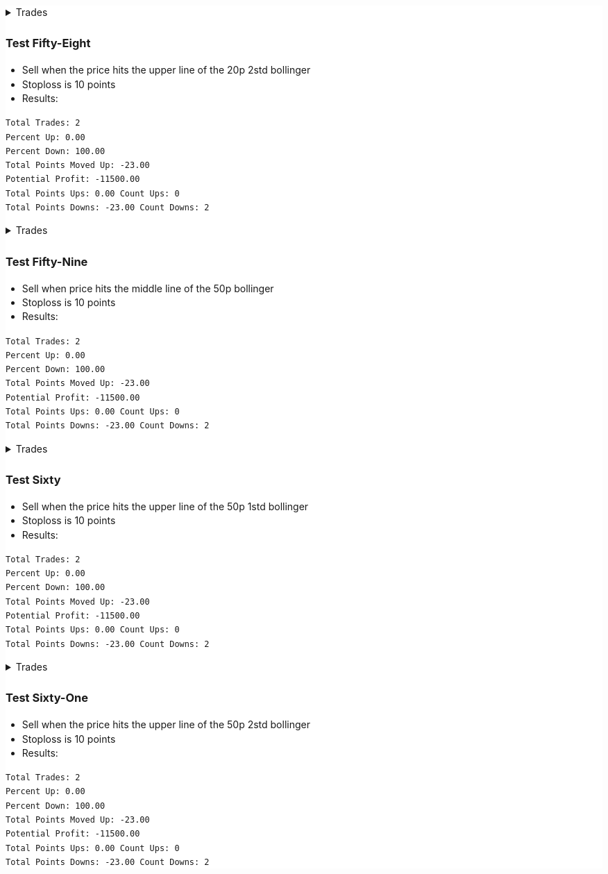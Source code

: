
<details><summary>Trades</summary></details>

### Test Fifty-Eight
* Sell when the price hits the upper line of the 20p 2std bollinger
* Stoploss is 10 points
* Results:
```
Total Trades: 2
Percent Up: 0.00
Percent Down: 100.00
Total Points Moved Up: -23.00
Potential Profit: -11500.00
Total Points Ups: 0.00 Count Ups: 0
Total Points Downs: -23.00 Count Downs: 2
```

<details><summary>Trades</summary></details>

### Test Fifty-Nine
* Sell when price hits the middle line of the 50p bollinger
* Stoploss is 10 points
* Results:
```
Total Trades: 2
Percent Up: 0.00
Percent Down: 100.00
Total Points Moved Up: -23.00
Potential Profit: -11500.00
Total Points Ups: 0.00 Count Ups: 0
Total Points Downs: -23.00 Count Downs: 2
```

<details><summary>Trades</summary></details>

### Test Sixty
* Sell when the price hits the upper line of the 50p 1std bollinger
* Stoploss is 10 points
* Results:
```
Total Trades: 2
Percent Up: 0.00
Percent Down: 100.00
Total Points Moved Up: -23.00
Potential Profit: -11500.00
Total Points Ups: 0.00 Count Ups: 0
Total Points Downs: -23.00 Count Downs: 2
```

<details><summary>Trades</summary></details>

### Test Sixty-One
* Sell when the price hits the upper line of the 50p 2std bollinger
* Stoploss is 10 points
* Results:
```
Total Trades: 2
Percent Up: 0.00
Percent Down: 100.00
Total Points Moved Up: -23.00
Potential Profit: -11500.00
Total Points Ups: 0.00 Count Ups: 0
Total Points Downs: -23.00 Count Downs: 2
```
